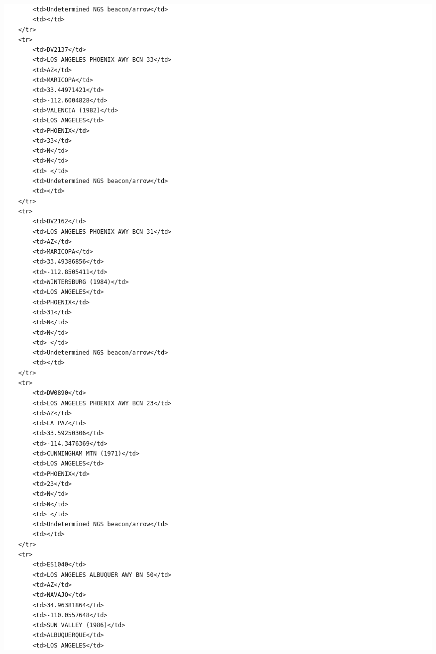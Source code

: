 			<td>Undetermined NGS beacon/arrow</td>
			<td></td>
		</tr>
		<tr>
			<td>DV2137</td>
			<td>LOS ANGELES PHOENIX AWY BCN 33</td>
			<td>AZ</td>
			<td>MARICOPA</td>
			<td>33.44971421</td>
			<td>-112.6004828</td>
			<td>VALENCIA (1982)</td>
			<td>LOS ANGELES</td>
			<td>PHOENIX</td>
			<td>33</td>
			<td>N</td>
			<td>N</td>
			<td> </td>
			<td>Undetermined NGS beacon/arrow</td>
			<td></td>
		</tr>
		<tr>
			<td>DV2162</td>
			<td>LOS ANGELES PHOENIX AWY BCN 31</td>
			<td>AZ</td>
			<td>MARICOPA</td>
			<td>33.49386856</td>
			<td>-112.8505411</td>
			<td>WINTERSBURG (1984)</td>
			<td>LOS ANGELES</td>
			<td>PHOENIX</td>
			<td>31</td>
			<td>N</td>
			<td>N</td>
			<td> </td>
			<td>Undetermined NGS beacon/arrow</td>
			<td></td>
		</tr>
		<tr>
			<td>DW0890</td>
			<td>LOS ANGELES PHOENIX AWY BCN 23</td>
			<td>AZ</td>
			<td>LA PAZ</td>
			<td>33.59250306</td>
			<td>-114.3476369</td>
			<td>CUNNINGHAM MTN (1971)</td>
			<td>LOS ANGELES</td>
			<td>PHOENIX</td>
			<td>23</td>
			<td>N</td>
			<td>N</td>
			<td> </td>
			<td>Undetermined NGS beacon/arrow</td>
			<td></td>
		</tr>
		<tr>
			<td>ES1040</td>
			<td>LOS ANGELES ALBUQUER AWY BN 50</td>
			<td>AZ</td>
			<td>NAVAJO</td>
			<td>34.96381864</td>
			<td>-110.0557648</td>
			<td>SUN VALLEY (1986)</td>
			<td>ALBUQUERQUE</td>
			<td>LOS ANGELES</td>